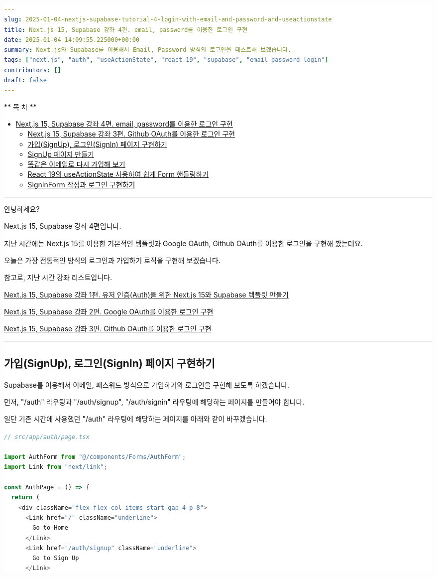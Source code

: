```yaml
---
slug: 2025-01-04-nextjs-supabase-tutorial-4-login-with-email-and-password-and-useactionstate
title: Next.js 15, Supabase 강좌 4편. email, password를 이용한 로그인 구현
date: 2025-01-04 14:09:55.225000+00:00
summary: Next.js와 Supabase를 이용해서 Email, Password 방식의 로그인을 테스트해 보겠습니다.
tags: ["next.js", "auth", "useActionState", "react 19", "supabase", "email password login"]
contributors: []
draft: false
---
```


** 목  차 **

- [Next.js 15, Supabase 강좌 4편. email, password를 이용한 로그인 구현](#nextjs-15-supabase-강좌-4편-email-password를-이용한-로그인-구현)
  - [Next.js 15, Supabase 강좌 3편. Github OAuth를 이용한 로그인 구현](#nextjs-15-supabase-강좌-3편-github-oauth를-이용한-로그인-구현)
  - [가입(SignUp), 로그인(SignIn) 페이지 구현하기](#가입signup-로그인signin-페이지-구현하기)
  - [SignUp 페이지 만들기](#signup-페이지-만들기)
  - [똑같은 이메일로 다시 가입해 보기](#똑같은-이메일로-다시-가입해-보기)
  - [React 19의 useActionState 사용하여 쉽게 Form 핸들링하기](#react-19의-useactionstate-사용하여-쉽게-form-핸들링하기)
  - [SignInForm 작성과 로그인 구현하기](#signinform-작성과-로그인-구현하기)

---

안녕하세요?

Next.js 15, Supabase 강좌 4편입니다.

지난 시간에는 Next.js 15를 이용한 기본적인 템플릿과 Google OAuth, Github OAuth를 이용한 로그인을 구현해 봤는데요.

오늘은 가장 전통적인 방식의 로그인과 가입하기 로직을 구현해 보겠습니다.

참고로, 지난 시간 강좌 리스트입니다.

[Next.js 15, Supabase 강좌 1편. 유저 인증(Auth)을 위한 Next.js 15와 Supabase 템플릿 만들기](https://mycodings.fly.dev/blog/2024-12-29-nextjs-supabase-tutorial-1-making-template-and-omit-middleware)

[Next.js 15, Supabase 강좌 2편. Google OAuth를 이용한 로그인 구현](https://mycodings.fly.dev/blog/2025-01-01-nextjs-supabase-tutorial-2-login-with-google-id-oauth)

[Next.js 15, Supabase 강좌 3편. Github OAuth를 이용한 로그인 구현](https://mycodings.fly.dev/blog/2025-01-01-nextjs-supabase-tutorial-3-login-with-github-id-oauth)

---

## 가입(SignUp), 로그인(SignIn) 페이지 구현하기

Supabase를 이용해서 이메일, 패스워드 방식으로 가입하기와 로그인을 구현해 보도록 하겠습니다.

먼저, "/auth" 라우팅과 "/auth/signup", "/auth/signin" 라우팅에 해당하는 페이지를 만들어야 합니다.

일단 기존 시간에 사용했던 "/auth" 라우팅에 해당하는 페이지를 아래와 같이 바꾸겠습니다.

```ts
// src/app/auth/page.tsx

import AuthForm from "@/components/Forms/AuthForm";
import Link from "next/link";

const AuthPage = () => {
  return (
    <div className="flex flex-col items-start gap-4 p-8">
      <Link href="/" className="underline">
        Go to Home
      </Link>
      <Link href="/auth/signup" className="underline">
        Go to Sign Up
      </Link>
```